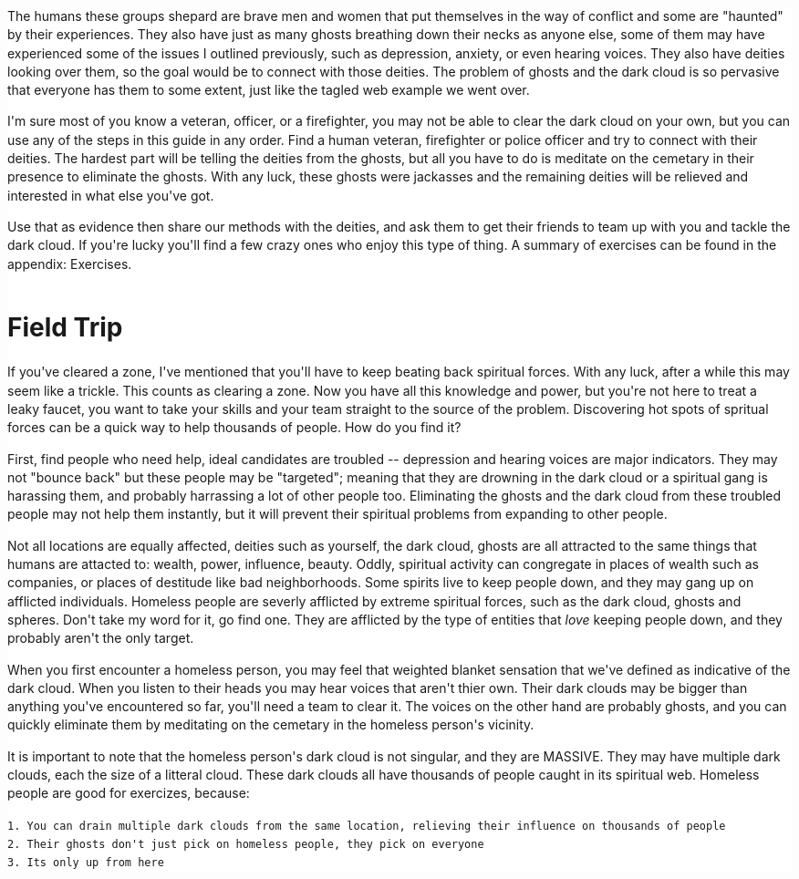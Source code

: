 The humans these groups shepard are brave men and women that put themselves in the way of conflict and some are "haunted" by their experiences.  They also have just as many ghosts breathing down their necks as anyone else, some of them may have experienced some of the issues I outlined previously, such as depression, anxiety, or even hearing voices.  They also have deities looking over them, so the goal would be to connect with those deities.  The problem of ghosts and the dark cloud is so pervasive that everyone has them to some extent, just like the tagled web example we went over.

I'm sure most of you know a veteran, officer, or a firefighter, you may not be able to clear the dark cloud on your own, but you can use any of the steps in this guide in any order.  Find a human veteran, firefighter or police officer and try to connect with their deities.  The hardest part will be telling the deities from the ghosts, but all you have to do is meditate on the cemetary in their presence to eliminate the ghosts.  With any luck, these ghosts were jackasses and the remaining deities will be relieved and interested in what else you've got.

Use that as evidence then share our methods with the deities, and ask them to get their friends to team up with you and tackle the dark cloud.  If you're lucky you'll find a few crazy ones who enjoy this type of thing. A summary of exercises can be found in the appendix: Exercises. 

# Field Trip
If you've cleared a zone, I've mentioned that you'll have to keep beating back spiritual forces.  With any luck, after a while this may seem like a trickle.  This counts as clearing a zone. Now you have all this knowledge and power, but you're not here to treat a leaky faucet, you want to take your skills and your team straight to the source of the problem.  Discovering hot spots of spritual forces can be a quick way to help thousands of people.  How do you find it? 

First, find people who need help, ideal candidates are troubled -- depression and hearing voices are major indicators.   They may not "bounce back" but these people may be "targeted"; meaning that they are drowning in the dark cloud or a spiritual gang is harassing them, and probably harrassing a lot of other people too.  Eliminating the ghosts and the dark cloud from these troubled people may not help them instantly, but it will prevent their spiritual problems from expanding to other people. 

Not all locations are equally affected, deities such as yourself, the dark cloud, ghosts are all attracted to the same things that humans are attacted to: wealth, power, influence, beauty.  Oddly, spiritual activity can congregate in places of wealth such as companies, or places of destitude like bad neighborhoods. Some spirits live to keep people down, and they may gang up on afflicted individuals.  Homeless people are severly afflicted by extreme spiritual forces, such as the dark cloud, ghosts and spheres.  Don't take my word for it, go find one. They are afflicted by the type of entities that _love_ keeping people down, and they probably aren't the only target. 

When you first encounter a homeless person, you may feel that weighted blanket sensation that we've defined as indicative of the dark cloud.  When you listen to their heads you may hear voices that aren't thier own.  Their dark clouds may be bigger than anything you've encountered so far, you'll need a team to clear it.  The voices on the other hand are probably ghosts, and you can quickly eliminate them by meditating on the cemetary in the homeless person's vicinity. 

It is important to note that the homeless person's dark cloud is not singular, and they are MASSIVE.  They may have multiple dark clouds, each the size of a litteral cloud.  These dark clouds all have thousands of people caught in its spiritual web.  Homeless people are good for exercizes, because:

    1. You can drain multiple dark clouds from the same location, relieving their influence on thousands of people 
    2. Their ghosts don't just pick on homeless people, they pick on everyone
    3. Its only up from here 

